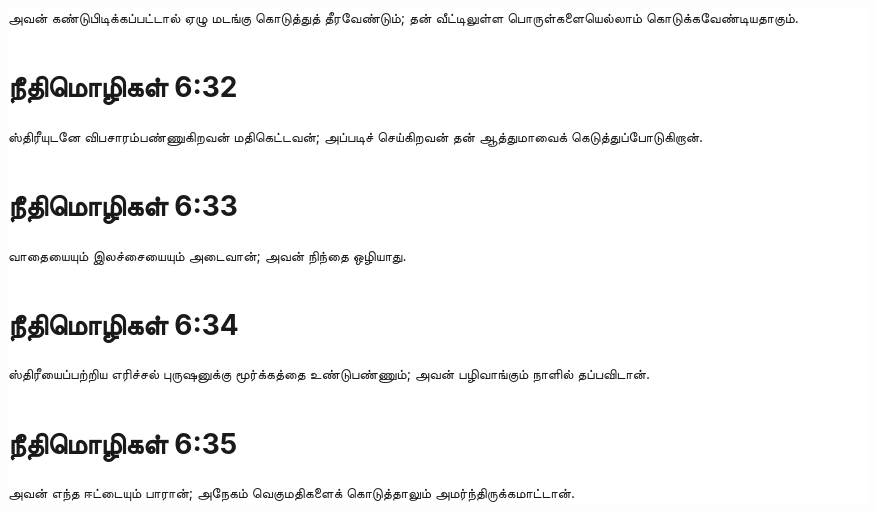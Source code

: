 அவன் கண்டுபிடிக்கப்பட்டால் ஏழு மடங்கு கொடுத்துத் தீரவேண்டும்; தன் வீட்டிலுள்ள பொருள்களையெல்லாம் கொடுக்கவேண்டியதாகும்.

# நீதிமொழிகள் 6:32

ஸ்திரீயுடனே விபசாரம்பண்ணுகிறவன் மதிகெட்டவன்; அப்படிச் செய்கிறவன் தன் ஆத்துமாவைக் கெடுத்துப்போடுகிறான்.

# நீதிமொழிகள் 6:33

வாதையையும் இலச்சையையும் அடைவான்; அவன் நிந்தை ஒழியாது.

# நீதிமொழிகள் 6:34

ஸ்திரீயைப்பற்றிய எரிச்சல் புருஷனுக்கு மூர்க்கத்தை உண்டுபண்ணும்; அவன் பழிவாங்கும் நாளில் தப்பவிடான்.

# நீதிமொழிகள் 6:35

அவன் எந்த ஈட்டையும் பாரான்; அநேகம் வெகுமதிகளைக் கொடுத்தாலும் அமர்ந்திருக்கமாட்டான்.

